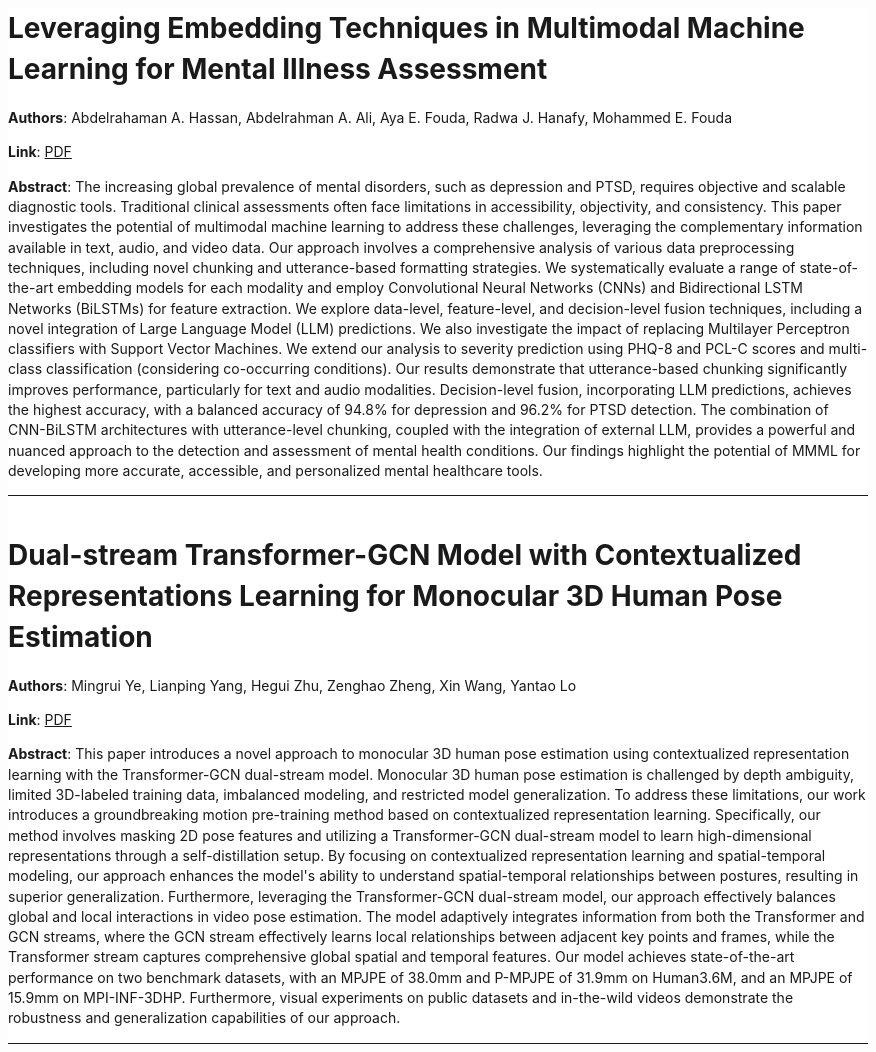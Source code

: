 # Leveraging Embedding Techniques in Multimodal Machine Learning for Mental Illness Assessment 

**Authors**: Abdelrahaman A. Hassan, Abdelrahman A. Ali, Aya E. Fouda, Radwa J. Hanafy, Mohammed E. Fouda  

**Link**: [PDF](https://arxiv.org/pdf/2504.01767)  

**Abstract**: The increasing global prevalence of mental disorders, such as depression and PTSD, requires objective and scalable diagnostic tools. Traditional clinical assessments often face limitations in accessibility, objectivity, and consistency. This paper investigates the potential of multimodal machine learning to address these challenges, leveraging the complementary information available in text, audio, and video data. Our approach involves a comprehensive analysis of various data preprocessing techniques, including novel chunking and utterance-based formatting strategies. We systematically evaluate a range of state-of-the-art embedding models for each modality and employ Convolutional Neural Networks (CNNs) and Bidirectional LSTM Networks (BiLSTMs) for feature extraction. We explore data-level, feature-level, and decision-level fusion techniques, including a novel integration of Large Language Model (LLM) predictions. We also investigate the impact of replacing Multilayer Perceptron classifiers with Support Vector Machines. We extend our analysis to severity prediction using PHQ-8 and PCL-C scores and multi-class classification (considering co-occurring conditions). Our results demonstrate that utterance-based chunking significantly improves performance, particularly for text and audio modalities. Decision-level fusion, incorporating LLM predictions, achieves the highest accuracy, with a balanced accuracy of 94.8% for depression and 96.2% for PTSD detection. The combination of CNN-BiLSTM architectures with utterance-level chunking, coupled with the integration of external LLM, provides a powerful and nuanced approach to the detection and assessment of mental health conditions. Our findings highlight the potential of MMML for developing more accurate, accessible, and personalized mental healthcare tools. 

---
# Dual-stream Transformer-GCN Model with Contextualized Representations Learning for Monocular 3D Human Pose Estimation 

**Authors**: Mingrui Ye, Lianping Yang, Hegui Zhu, Zenghao Zheng, Xin Wang, Yantao Lo  

**Link**: [PDF](https://arxiv.org/pdf/2504.01764)  

**Abstract**: This paper introduces a novel approach to monocular 3D human pose estimation using contextualized representation learning with the Transformer-GCN dual-stream model. Monocular 3D human pose estimation is challenged by depth ambiguity, limited 3D-labeled training data, imbalanced modeling, and restricted model generalization. To address these limitations, our work introduces a groundbreaking motion pre-training method based on contextualized representation learning. Specifically, our method involves masking 2D pose features and utilizing a Transformer-GCN dual-stream model to learn high-dimensional representations through a self-distillation setup. By focusing on contextualized representation learning and spatial-temporal modeling, our approach enhances the model's ability to understand spatial-temporal relationships between postures, resulting in superior generalization. Furthermore, leveraging the Transformer-GCN dual-stream model, our approach effectively balances global and local interactions in video pose estimation. The model adaptively integrates information from both the Transformer and GCN streams, where the GCN stream effectively learns local relationships between adjacent key points and frames, while the Transformer stream captures comprehensive global spatial and temporal features. Our model achieves state-of-the-art performance on two benchmark datasets, with an MPJPE of 38.0mm and P-MPJPE of 31.9mm on Human3.6M, and an MPJPE of 15.9mm on MPI-INF-3DHP. Furthermore, visual experiments on public datasets and in-the-wild videos demonstrate the robustness and generalization capabilities of our approach. 

---